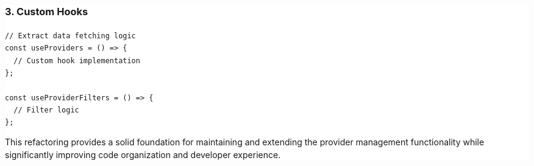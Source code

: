 ### **3. Custom Hooks**
```tsx
// Extract data fetching logic
const useProviders = () => {
  // Custom hook implementation
};

const useProviderFilters = () => {
  // Filter logic
};
```

This refactoring provides a solid foundation for maintaining and extending the provider management functionality while significantly improving code organization and developer experience.